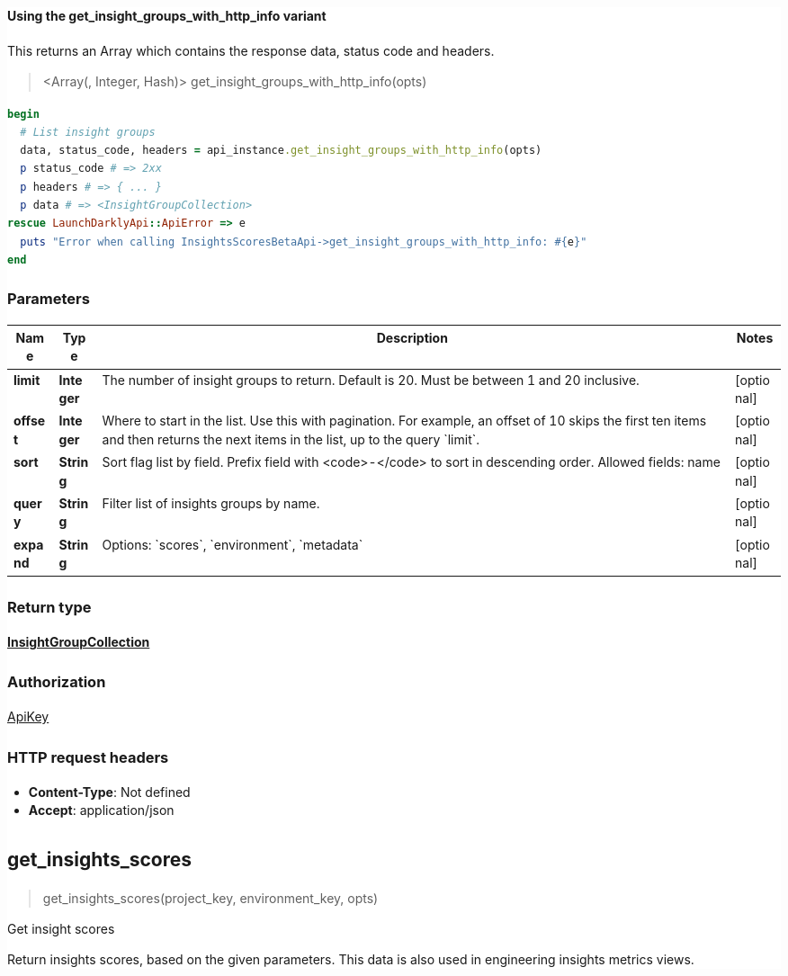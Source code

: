 #### Using the get_insight_groups_with_http_info variant

This returns an Array which contains the response data, status code and headers.

> <Array(<InsightGroupCollection>, Integer, Hash)> get_insight_groups_with_http_info(opts)

```ruby
begin
  # List insight groups
  data, status_code, headers = api_instance.get_insight_groups_with_http_info(opts)
  p status_code # => 2xx
  p headers # => { ... }
  p data # => <InsightGroupCollection>
rescue LaunchDarklyApi::ApiError => e
  puts "Error when calling InsightsScoresBetaApi->get_insight_groups_with_http_info: #{e}"
end
```

### Parameters

| Name | Type | Description | Notes |
| ---- | ---- | ----------- | ----- |
| **limit** | **Integer** | The number of insight groups to return. Default is 20. Must be between 1 and 20 inclusive. | [optional] |
| **offset** | **Integer** | Where to start in the list. Use this with pagination. For example, an offset of 10 skips the first ten items and then returns the next items in the list, up to the query &#x60;limit&#x60;. | [optional] |
| **sort** | **String** | Sort flag list by field. Prefix field with &lt;code&gt;-&lt;/code&gt; to sort in descending order. Allowed fields: name | [optional] |
| **query** | **String** | Filter list of insights groups by name. | [optional] |
| **expand** | **String** | Options: &#x60;scores&#x60;, &#x60;environment&#x60;, &#x60;metadata&#x60; | [optional] |

### Return type

[**InsightGroupCollection**](InsightGroupCollection.md)

### Authorization

[ApiKey](../README.md#ApiKey)

### HTTP request headers

- **Content-Type**: Not defined
- **Accept**: application/json


## get_insights_scores

> <InsightScores> get_insights_scores(project_key, environment_key, opts)

Get insight scores

Return insights scores, based on the given parameters. This data is also used in engineering insights metrics views.
